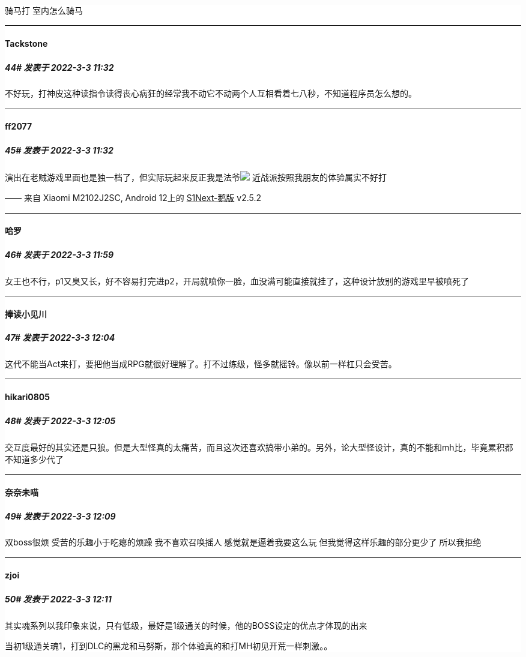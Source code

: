 骑马打</blockquote>
室内怎么骑马

*****

####  Tackstone  
##### 44#       发表于 2022-3-3 11:32

不好玩，打神皮这种读指令读得丧心病狂的经常我不动它不动两个人互相看着七八秒，不知道程序员怎么想的。

*****

####  ff2077  
##### 45#       发表于 2022-3-3 11:32

演出在老贼游戏里面也是独一档了，但实际玩起来反正我是法爷<img src="https://static.saraba1st.com/image/smiley/face2017/037.png" referrerpolicy="no-referrer"> 近战派按照我朋友的体验属实不好打

—— 来自 Xiaomi M2102J2SC, Android 12上的 [S1Next-鹅版](https://github.com/ykrank/S1-Next/releases) v2.5.2

*****

####  哈罗  
##### 46#       发表于 2022-3-3 11:59

女王也不行，p1又臭又长，好不容易打完进p2，开局就喷你一脸，血没满可能直接就挂了，这种设计放别的游戏里早被喷死了

*****

####  捧读小见川  
##### 47#       发表于 2022-3-3 12:04

这代不能当Act来打，要把他当成RPG就很好理解了。打不过练级，怪多就摇铃。像以前一样杠只会受苦。

*****

####  hikari0805  
##### 48#       发表于 2022-3-3 12:05

交互度最好的其实还是只狼。但是大型怪真的太痛苦，而且这次还喜欢搞带小弟的。另外，论大型怪设计，真的不能和mh比，毕竟累积都不知道多少代了

*****

####  奈奈未喵  
##### 49#       发表于 2022-3-3 12:09

双boss很烦 受苦的乐趣小于吃瘪的烦躁 我不喜欢召唤摇人 感觉就是逼着我要这么玩 但我觉得这样乐趣的部分更少了 所以我拒绝

*****

####  zjoi  
##### 50#       发表于 2022-3-3 12:11

其实魂系列以我印象来说，只有低级，最好是1级通关的时候，他的BOSS设定的优点才体现的出来

当初1级通关魂1，打到DLC的黑龙和马努斯，那个体验真的和打MH初见开荒一样刺激。。
